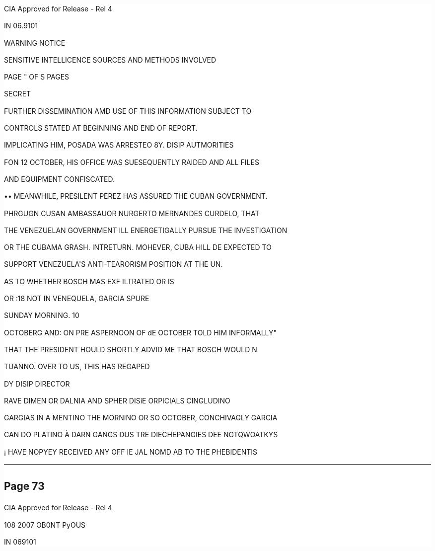 CIA Approved for Release - Rel 4

IN 06.9101

WARNING NOTICE

SENSITIVE INTELLICENCE SOURCES AND METHODS INVOLVED

PAGE " OF S PAGES

SECRET

FURTHER DISSEMINATION AMD USE OF THIS INFORMATION SUBJECT TO

CONTROLS STATED AT BEGINNING AND END OF REPORT.

IMPLICATING HIM, POSADA WAS ARRESTEO 8Y. DISIP AUTMORITIES

FON 12 OCTOBER, HIS OFFICE WAS SUESEQUENTLY RAIDED AND ALL FILES

AND EQUIPMENT CONFISCATED.

•• MEANWHILE, PRESILENT PEREZ HAS ASSURED THE CUBAN GOVERNMENT.

PHRGUGN CUSAN AMBASSAUOR NURGERTO MERNANDES CURDELO, THAT

THE VENEZUELAN GOVERNMENT ILL ENERGETIGALLY PURSUE THE INVESTIGATION

OR THE CUBAMA GRASH. INTRETURN. MOHEVER, CUBA HILL DE EXPECTED TO

SUPPORT VENEZUELA'S ANTI-TEARORISM POSITION AT THE UN.

AS TO WHETHER BOSCH MAS EXF ILTRATED OR IS

OR :18 NOT IN VENEQUELA, GARCIA SPURE

SUNDAY MORNING. 10

OCTOBERG AND: ON PRE ASPERNOON OF dE OCTOBER TOLD HIM INFORMALLY"

THAT THE PRESIDENT HOULD SHORTLY ADVID ME THAT BOSCH WOULD N

TUANNO. OVER TO US, THIS HAS REGAPED

DY DISIP DIRECTOR

RAVE DIMEN OR DALNIA AND SPHER DISiE ORPICIALS CINGLUDINO

GARGIAS IN A MENTINO THE MORNINO OR SO OCTOBER, CONCHIVAGLY GARCIA

CAN DO PLATINO À DARN GANGS DUS TRE DIECHEPANGIES DEE NGTQWOATKYS

¡ HAVE NOPYEY RECEIVED ANY OFF IE JAL NOMD AB TO THE PHEBIDENTIS

---

## Page 73

CIA Approved for Release - Rel 4

108 2007 OB0NT PyOUS

IN 069101
